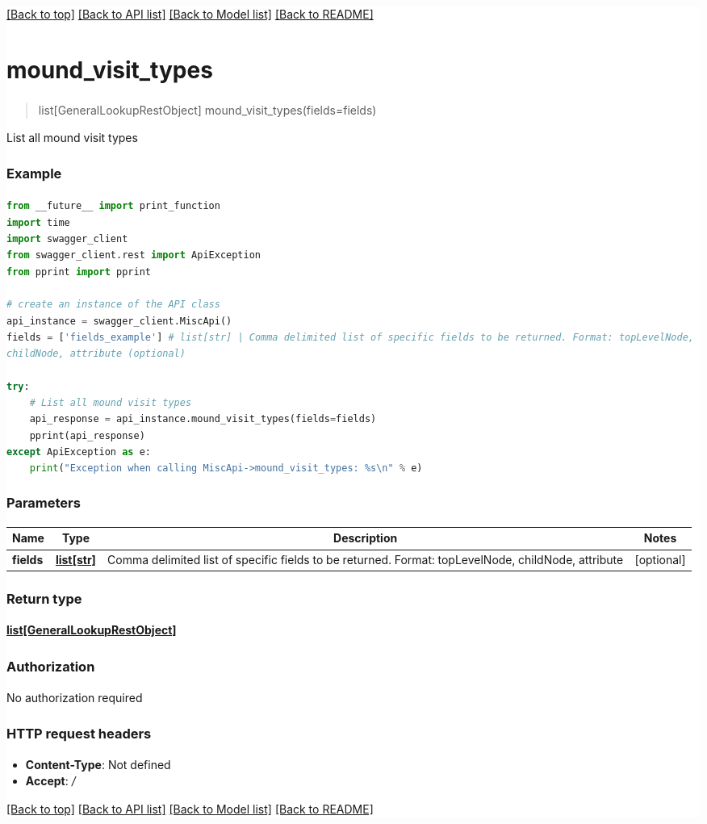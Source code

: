 [[Back to top]](#) [[Back to API list]](../README.md#documentation-for-api-endpoints) [[Back to Model list]](../README.md#documentation-for-models) [[Back to README]](../README.md)

# **mound_visit_types**
> list[GeneralLookupRestObject] mound_visit_types(fields=fields)

List all mound visit types

### Example
```python
from __future__ import print_function
import time
import swagger_client
from swagger_client.rest import ApiException
from pprint import pprint

# create an instance of the API class
api_instance = swagger_client.MiscApi()
fields = ['fields_example'] # list[str] | Comma delimited list of specific fields to be returned. Format: topLevelNode, childNode, attribute (optional)

try:
    # List all mound visit types
    api_response = api_instance.mound_visit_types(fields=fields)
    pprint(api_response)
except ApiException as e:
    print("Exception when calling MiscApi->mound_visit_types: %s\n" % e)
```

### Parameters

Name | Type | Description  | Notes
------------- | ------------- | ------------- | -------------
 **fields** | [**list[str]**](str.md)| Comma delimited list of specific fields to be returned. Format: topLevelNode, childNode, attribute | [optional] 

### Return type

[**list[GeneralLookupRestObject]**](GeneralLookupRestObject.md)

### Authorization

No authorization required

### HTTP request headers

 - **Content-Type**: Not defined
 - **Accept**: */*

[[Back to top]](#) [[Back to API list]](../README.md#documentation-for-api-endpoints) [[Back to Model list]](../README.md#documentation-for-models) [[Back to README]](../README.md)
